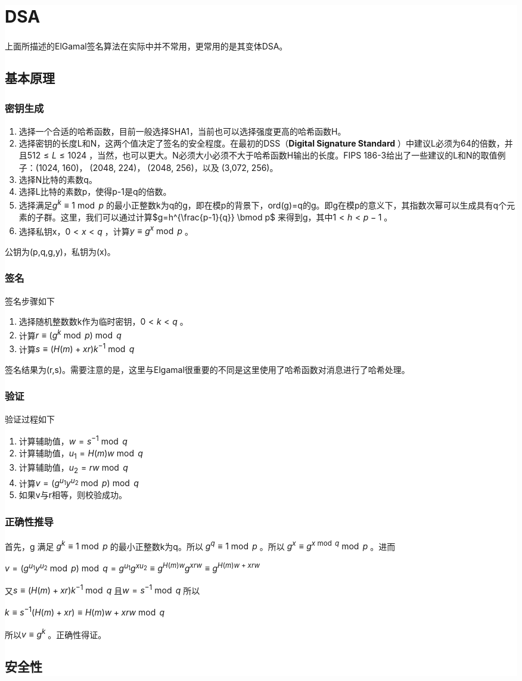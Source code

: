 # DSA

上面所描述的ElGamal签名算法在实际中并不常用，更常用的是其变体DSA。

## 基本原理

### 密钥生成

1. 选择一个合适的哈希函数，目前一般选择SHA1，当前也可以选择强度更高的哈希函数H。
2. 选择密钥的长度L和N，这两个值决定了签名的安全程度。在最初的DSS（**Digital Signature Standard** ）中建议L必须为64的倍数，并且$512 \leq L \leq 1024$ ，当然，也可以更大。N必须大小必须不大于哈希函数H输出的长度。FIPS 186-3给出了一些建议的L和N的取值例子：(1024, 160)， (2048, 224)， (2048, 256)，以及 (3,072, 256)。
3. 选择N比特的素数q。
4. 选择L比特的素数p，使得p-1是q的倍数。
5. 选择满足$g^k \equiv 1 \bmod p$ 的最小正整数k为q的g，即在模p的背景下，ord(g)=q的g。即g在模p的意义下，其指数次幂可以生成具有q个元素的子群。这里，我们可以通过计算$g=h^{\frac{p-1}{q}} \bmod p$ 来得到g，其中$1< h < p-1$ 。
6. 选择私钥x，$0<x<q$ ，计算$y \equiv g^x \bmod p$ 。

公钥为(p,q,g,y)，私钥为(x)。

### 签名

签名步骤如下

1. 选择随机整数数k作为临时密钥，$0<k<q$ 。
2. 计算$r\equiv (g^k \bmod p) \bmod q$
3. 计算$s\equiv (H(m)+xr)k^{-1} \bmod q$

签名结果为(r,s)。需要注意的是，这里与Elgamal很重要的不同是这里使用了哈希函数对消息进行了哈希处理。

### 验证

验证过程如下

1. 计算辅助值，$w=s^{-1} \bmod q$
2. 计算辅助值，$u_1=H(m)w \bmod q$
3. 计算辅助值，$u_2=rw \bmod q$
4. 计算$v=(g^{u_1}y^{u_2} \bmod p) \bmod q$
5. 如果v与r相等，则校验成功。

### 正确性推导

首先，g 满足 $g^k \equiv 1 \bmod p$ 的最小正整数k为q。所以 $g^q \equiv 1 \bmod p$  。所以 $g^x \equiv g^{x \bmod q} \bmod p$ 。进而

$v=(g^{u_1}y^{u_2} \bmod p) \bmod q=g^{u_1}g^{xu_2} \equiv g^{H(m)w}g^{xrw} \equiv g^{H(m)w+xrw}$

又$s\equiv (H(m)+xr)k^{-1} \bmod q$ 且$w=s^{-1} \bmod q$ 所以

$k \equiv s^{-1}(H(m)+xr) \equiv H(m)w+xrw \bmod q$

所以$v \equiv g^k$ 。正确性得证。

## 安全性
